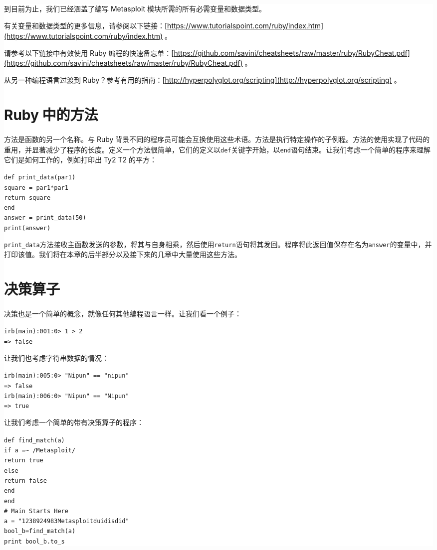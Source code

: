 到目前为止，我们已经涵盖了编写 Metasploit 模块所需的所有必需变量和数据类型。

有关变量和数据类型的更多信息，请参阅以下链接：[https://www.tutorialspoint.com/ruby/index.htm](https://www.tutorialspoint.com/ruby/index.htm) 。

请参考以下链接中有效使用 Ruby 编程的快速备忘单：[https://github.com/savini/cheatsheets/raw/master/ruby/RubyCheat.pdf](https://github.com/savini/cheatsheets/raw/master/ruby/RubyCheat.pdf) 。

从另一种编程语言过渡到 Ruby？参考有用的指南：[http://hyperpolyglot.org/scripting](http://hyperpolyglot.org/scripting) 。

# Ruby 中的方法

方法是函数的另一个名称。与 Ruby 背景不同的程序员可能会互换使用这些术语。方法是执行特定操作的子例程。方法的使用实现了代码的重用，并显著减少了程序的长度。定义一个方法很简单，它们的定义以`def`关键字开始，以`end`语句结束。让我们考虑一个简单的程序来理解它们是如何工作的，例如打印出 Ty2 T2 的平方：

```
def print_data(par1) 
square = par1*par1 
return square 
end 
answer = print_data(50) 
print(answer)  
```

`print_data`方法接收主函数发送的参数，将其与自身相乘，然后使用`return`语句将其发回。程序将此返回值保存在名为`answer`的变量中，并打印该值。我们将在本章的后半部分以及接下来的几章中大量使用这些方法。

# 决策算子

决策也是一个简单的概念，就像任何其他编程语言一样。让我们看一个例子：

```
irb(main):001:0> 1 > 2
=> false  
```

让我们也考虑字符串数据的情况：

```
irb(main):005:0> "Nipun" == "nipun"
=> false
irb(main):006:0> "Nipun" == "Nipun"
=> true  
```

让我们考虑一个简单的带有决策算子的程序：

```
def find_match(a) 
if a =~ /Metasploit/ 
return true 
else 
return false 
end 
end 
# Main Starts Here 
a = "1238924983Metasploitduidisdid" 
bool_b=find_match(a) 
print bool_b.to_s 
```
